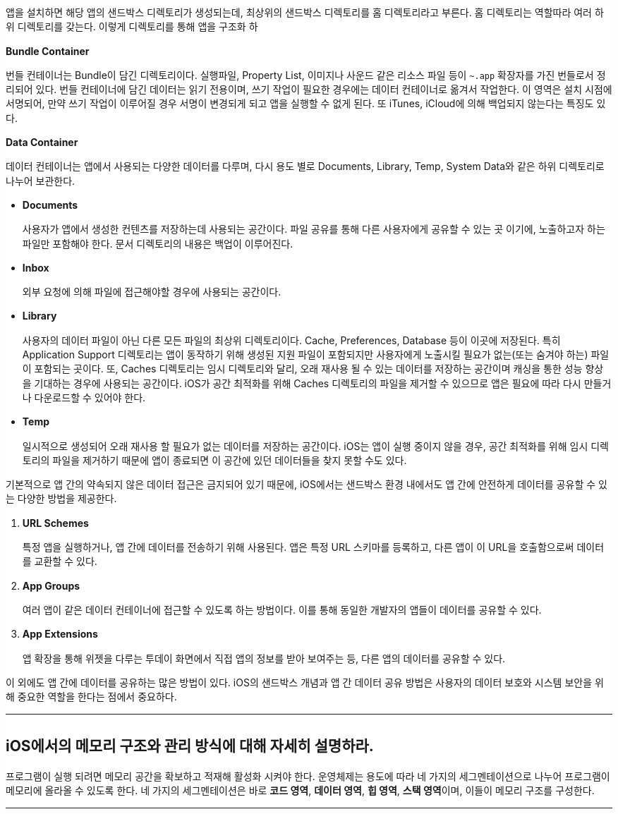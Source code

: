앱을 설치하면 해당 앱의 샌드박스 디렉토리가 생성되는데, 최상위의 샌드박스 디렉토리를 홈 디렉토리라고 부른다. 홈 디렉토리는 역할따라 여러 하위 디렉토리를 갖는다. 이렇게 디렉토리를 통해 앱을 구조화 하

**Bundle Container**

번들 컨테이너는 Bundle이 담긴 디렉토리이다. 실행파일, Property List, 이미지나 사운드 같은 리소스 파일 등이 `~.app` 확장자를 가진 번들로서 정리되어 있다. 번들 컨테이너에 담긴 데이터는 읽기 전용이며, 쓰기 작업이 필요한 경우에는 데이터 컨테이너로 옮겨서 작업한다. 이 영역은 설치 시점에 서명되어, 만약 쓰기 작업이 이루어질 경우 서명이 변경되게 되고 앱을 실행할 수 없게 된다. 또 iTunes, iCloud에 의해 백업되지 않는다는 특징도 있다.

**Data Container**

데이터 컨테이너는 앱에서 사용되는 다양한 데이터를 다루며, 다시 용도 별로 Documents, Library, Temp, System Data와 같은 하위 디렉토리로 나누어 보관한다.

- **Documents**
    
    사용자가 앱에서 생성한 컨텐츠를 저장하는데 사용되는 공간이다. 파일 공유를 통해 다른 사용자에게 공유할 수 있는 곳 이기에, 노출하고자 하는 파일만 포함해야 한다. 문서 디렉토리의 내용은 백업이 이루어진다.
    
- **Inbox**
    
    외부 요청에 의해 파일에 접근해야할 경우에 사용되는 공간이다.
    
- **Library**
    
    사용자의 데이터 파일이 아닌 다른 모든 파일의 최상위 디렉토리이다. Cache, Preferences, Database 등이 이곳에 저장된다. 특히 Application Support 디렉토리는 앱이 동작하기 위해 생성된 지원 파일이 포함되지만 사용자에게 노출시킬 필요가 없는(또는 숨겨야 하는) 파일이 포함되는 곳이다. 또, Caches 디렉토리는 임시 디렉토리와 달리, 오래 재사용 될 수 있는 데이터를 저장하는 공간이며 캐싱을 통한 성능 향상을 기대하는 경우에 사용되는 공간이다. iOS가 공간 최적화를 위해 Caches 디렉토리의 파일을 제거할 수 있으므로 앱은 필요에 따라 다시 만들거나 다운로드할 수 있어야 한다.
    
- **Temp**
    
    일시적으로 생성되어 오래 재사용 할 필요가 없는 데이터를 저장하는 공간이다. iOS는 앱이 실행 중이지 않을 경우, 공간 최적화를 위해 임시 디렉토리의 파일을 제거하기 때문에 앱이 종료되면 이 공간에 있던 데이터들을 찾지 못할 수도 있다.
    

기본적으로 앱 간의 약속되지 않은 데이터 접근은 금지되어 있기 때문에, iOS에서는 샌드박스 환경 내에서도 앱 간에 안전하게 데이터를 공유할 수 있는 다양한 방법을 제공한다.

1. **URL Schemes**
    
    특정 앱을 실행하거나, 앱 간에 데이터를 전송하기 위해 사용된다. 앱은 특정 URL 스키마를 등록하고, 다른 앱이 이 URL을 호출함으로써 데이터를 교환할 수 있다.
    
2. **App Groups**
    
    여러 앱이 같은 데이터 컨테이너에 접근할 수 있도록 하는 방법이다. 이를 통해 동일한 개발자의 앱들이 데이터를 공유할 수 있다.
    
3. **App Extensions**
    
    앱 확장을 통해 위젯을 다루는 투데이 화면에서 직접 앱의 정보를 받아 보여주는 등, 다른 앱의 데이터를 공유할 수 있다.
    

이 외에도 앱 간에 데이터를 공유하는 많은 방법이 있다. iOS의 샌드박스 개념과 앱 간 데이터 공유 방법은 사용자의 데이터 보호와 시스템 보안을 위해 중요한 역할을 한다는 점에서 중요하다.

---

## iOS에서의 메모리 구조와 관리 방식에 대해 자세히 설명하라.

프로그램이 실행 되려면 메모리 공간을 확보하고 적재해 활성화 시켜야 한다. 운영체제는 용도에 따라 네 가지의 세그멘테이션으로 나누어 프로그램이 메모리에 올라올 수 있도록 한다. 네 가지의 세그멘테이션은 바로 **코드 영역**, **데이터 영역**, **힙 영역**, **스택 영역**이며, 이들이 메모리 구조를 구성한다.

---